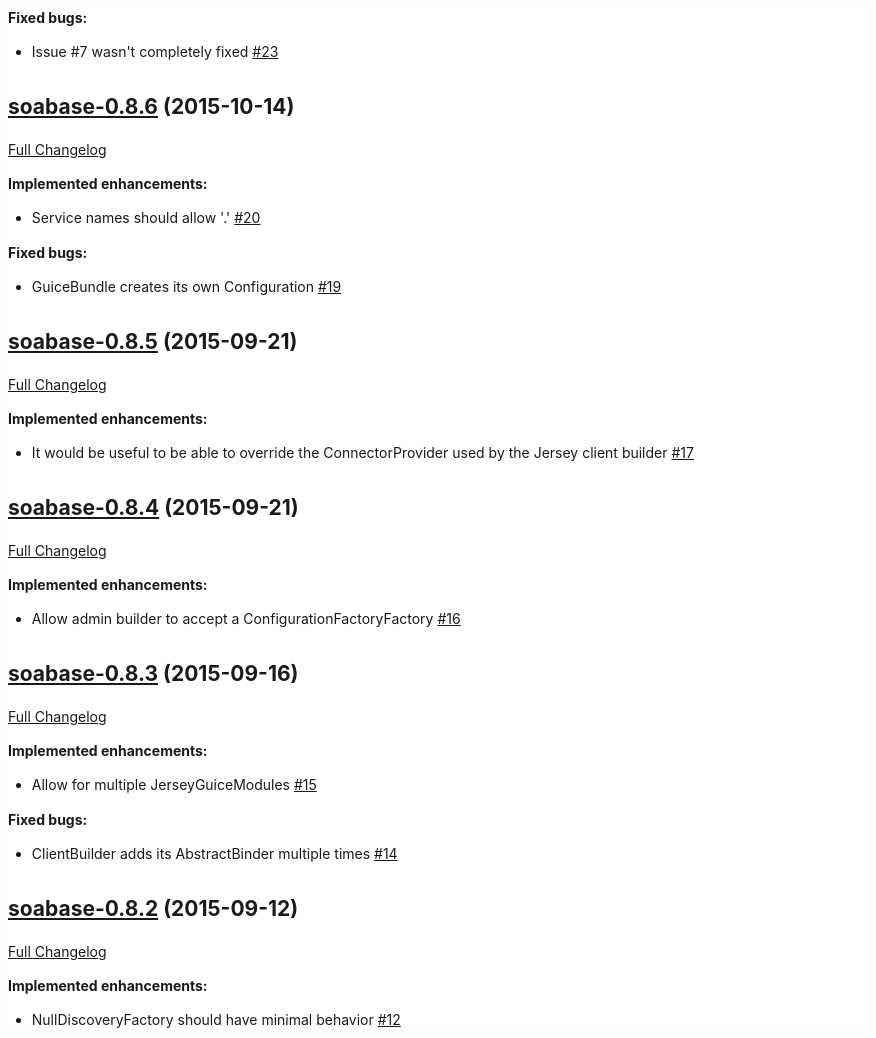 **Fixed bugs:**

- Issue \#7 wasn't completely fixed [\#23](https://github.com/soabase/soabase/issues/23)

## [soabase-0.8.6](https://github.com/soabase/soabase/tree/soabase-0.8.6) (2015-10-14)
[Full Changelog](https://github.com/soabase/soabase/compare/soabase-0.8.5...soabase-0.8.6)

**Implemented enhancements:**

- Service names should allow '.' [\#20](https://github.com/soabase/soabase/issues/20)

**Fixed bugs:**

- GuiceBundle creates its own Configuration [\#19](https://github.com/soabase/soabase/issues/19)

## [soabase-0.8.5](https://github.com/soabase/soabase/tree/soabase-0.8.5) (2015-09-21)
[Full Changelog](https://github.com/soabase/soabase/compare/soabase-0.8.4...soabase-0.8.5)

**Implemented enhancements:**

- It would be useful to be able to override the ConnectorProvider used by the Jersey client builder [\#17](https://github.com/soabase/soabase/issues/17)

## [soabase-0.8.4](https://github.com/soabase/soabase/tree/soabase-0.8.4) (2015-09-21)
[Full Changelog](https://github.com/soabase/soabase/compare/soabase-0.8.3...soabase-0.8.4)

**Implemented enhancements:**

- Allow admin builder to accept a ConfigurationFactoryFactory [\#16](https://github.com/soabase/soabase/issues/16)

## [soabase-0.8.3](https://github.com/soabase/soabase/tree/soabase-0.8.3) (2015-09-16)
[Full Changelog](https://github.com/soabase/soabase/compare/soabase-0.8.2...soabase-0.8.3)

**Implemented enhancements:**

- Allow for multiple JerseyGuiceModules [\#15](https://github.com/soabase/soabase/issues/15)

**Fixed bugs:**

- ClientBuilder adds its AbstractBinder multiple times [\#14](https://github.com/soabase/soabase/issues/14)

## [soabase-0.8.2](https://github.com/soabase/soabase/tree/soabase-0.8.2) (2015-09-12)
[Full Changelog](https://github.com/soabase/soabase/compare/soabase-0.8.1...soabase-0.8.2)

**Implemented enhancements:**

- NullDiscoveryFactory should have minimal behavior [\#12](https://github.com/soabase/soabase/issues/12)

